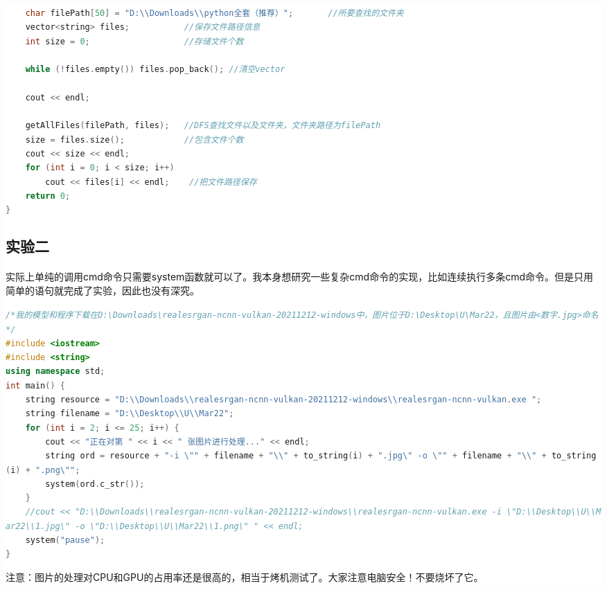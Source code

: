 ```cpp
	char filePath[50] = "D:\\Downloads\\python全套（推荐）";       //所要查找的文件夹
	vector<string> files;           //保存文件路径信息
	int size = 0;                   //存储文件个数

	while (!files.empty()) files.pop_back(); //清空vector

	cout << endl;

	getAllFiles(filePath, files);   //DFS查找文件以及文件夹，文件夹路径为filePath
	size = files.size();            //包含文件个数
	cout << size << endl;
	for (int i = 0; i < size; i++)
		cout << files[i] << endl;    //把文件路径保存
	return 0;
}
```





## 实验二

实际上单纯的调用cmd命令只需要system函数就可以了。我本身想研究一些复杂cmd命令的实现，比如连续执行多条cmd命令。但是只用简单的语句就完成了实验，因此也没有深究。

```cpp
/*我的模型和程序下载在D:\Downloads\realesrgan-ncnn-vulkan-20211212-windows中，图片位于D:\Desktop\U\Mar22，且图片由<数字.jpg>命名*/
#include <iostream>
#include <string>
using namespace std;
int main() {
	string resource = "D:\\Downloads\\realesrgan-ncnn-vulkan-20211212-windows\\realesrgan-ncnn-vulkan.exe ";
	string filename = "D:\\Desktop\\U\\Mar22";
	for (int i = 2; i <= 25; i++) {
		cout << "正在对第 " << i << " 张图片进行处理..." << endl;
		string ord = resource + "-i \"" + filename + "\\" + to_string(i) + ".jpg\" -o \"" + filename + "\\" + to_string(i) + ".png\"";
		system(ord.c_str());
	}
	//cout << "D:\\Downloads\\realesrgan-ncnn-vulkan-20211212-windows\\realesrgan-ncnn-vulkan.exe -i \"D:\\Desktop\\U\\Mar22\\1.jpg\" -o \"D:\\Desktop\\U\\Mar22\\1.png\" " << endl;
	system("pause");
}
```



注意：图片的处理对CPU和GPU的占用率还是很高的，相当于烤机测试了。大家注意电脑安全！不要烧坏了它。













